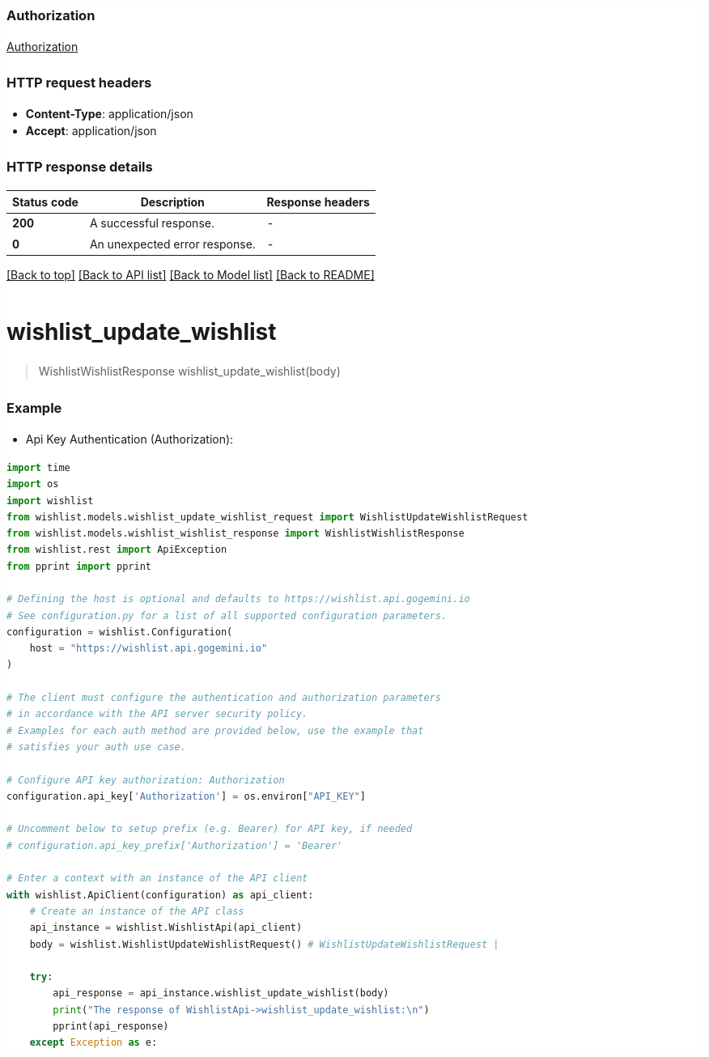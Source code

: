 ### Authorization

[Authorization](../README.md#Authorization)

### HTTP request headers

 - **Content-Type**: application/json
 - **Accept**: application/json

### HTTP response details

| Status code | Description | Response headers |
|-------------|-------------|------------------|
**200** | A successful response. |  -  |
**0** | An unexpected error response. |  -  |

[[Back to top]](#) [[Back to API list]](../README.md#documentation-for-api-endpoints) [[Back to Model list]](../README.md#documentation-for-models) [[Back to README]](../README.md)

# **wishlist_update_wishlist**
> WishlistWishlistResponse wishlist_update_wishlist(body)



### Example

* Api Key Authentication (Authorization):

```python
import time
import os
import wishlist
from wishlist.models.wishlist_update_wishlist_request import WishlistUpdateWishlistRequest
from wishlist.models.wishlist_wishlist_response import WishlistWishlistResponse
from wishlist.rest import ApiException
from pprint import pprint

# Defining the host is optional and defaults to https://wishlist.api.gogemini.io
# See configuration.py for a list of all supported configuration parameters.
configuration = wishlist.Configuration(
    host = "https://wishlist.api.gogemini.io"
)

# The client must configure the authentication and authorization parameters
# in accordance with the API server security policy.
# Examples for each auth method are provided below, use the example that
# satisfies your auth use case.

# Configure API key authorization: Authorization
configuration.api_key['Authorization'] = os.environ["API_KEY"]

# Uncomment below to setup prefix (e.g. Bearer) for API key, if needed
# configuration.api_key_prefix['Authorization'] = 'Bearer'

# Enter a context with an instance of the API client
with wishlist.ApiClient(configuration) as api_client:
    # Create an instance of the API class
    api_instance = wishlist.WishlistApi(api_client)
    body = wishlist.WishlistUpdateWishlistRequest() # WishlistUpdateWishlistRequest | 

    try:
        api_response = api_instance.wishlist_update_wishlist(body)
        print("The response of WishlistApi->wishlist_update_wishlist:\n")
        pprint(api_response)
    except Exception as e:
```